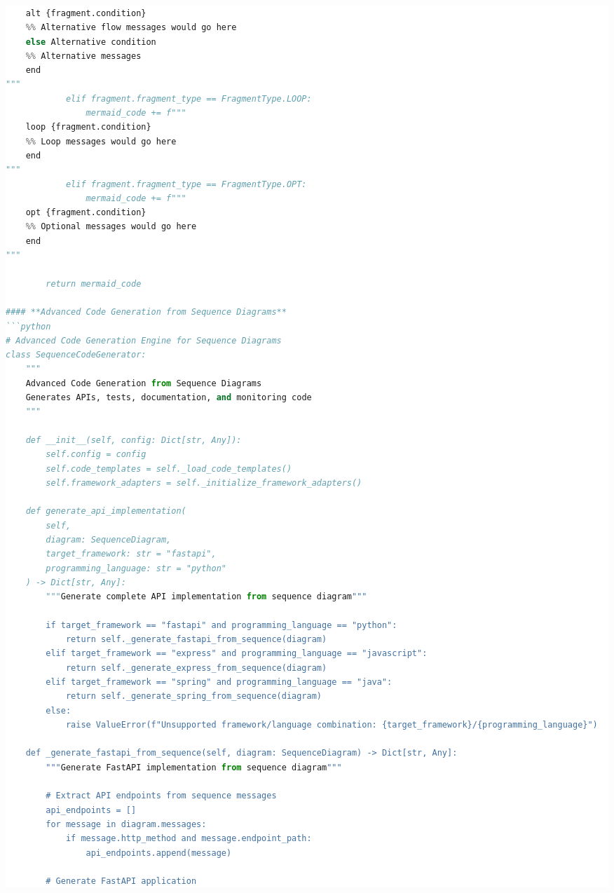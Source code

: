 ````python
    alt {fragment.condition}
    %% Alternative flow messages would go here
    else Alternative condition
    %% Alternative messages
    end
"""
            elif fragment.fragment_type == FragmentType.LOOP:
                mermaid_code += f"""
    loop {fragment.condition}
    %% Loop messages would go here
    end
"""
            elif fragment.fragment_type == FragmentType.OPT:
                mermaid_code += f"""
    opt {fragment.condition}
    %% Optional messages would go here
    end
"""

        return mermaid_code

#### **Advanced Code Generation from Sequence Diagrams**
```python
# Advanced Code Generation Engine for Sequence Diagrams
class SequenceCodeGenerator:
    """
    Advanced Code Generation from Sequence Diagrams
    Generates APIs, tests, documentation, and monitoring code
    """

    def __init__(self, config: Dict[str, Any]):
        self.config = config
        self.code_templates = self._load_code_templates()
        self.framework_adapters = self._initialize_framework_adapters()

    def generate_api_implementation(
        self,
        diagram: SequenceDiagram,
        target_framework: str = "fastapi",
        programming_language: str = "python"
    ) -> Dict[str, Any]:
        """Generate complete API implementation from sequence diagram"""

        if target_framework == "fastapi" and programming_language == "python":
            return self._generate_fastapi_from_sequence(diagram)
        elif target_framework == "express" and programming_language == "javascript":
            return self._generate_express_from_sequence(diagram)
        elif target_framework == "spring" and programming_language == "java":
            return self._generate_spring_from_sequence(diagram)
        else:
            raise ValueError(f"Unsupported framework/language combination: {target_framework}/{programming_language}")

    def _generate_fastapi_from_sequence(self, diagram: SequenceDiagram) -> Dict[str, Any]:
        """Generate FastAPI implementation from sequence diagram"""

        # Extract API endpoints from sequence messages
        api_endpoints = []
        for message in diagram.messages:
            if message.http_method and message.endpoint_path:
                api_endpoints.append(message)

        # Generate FastAPI application
````